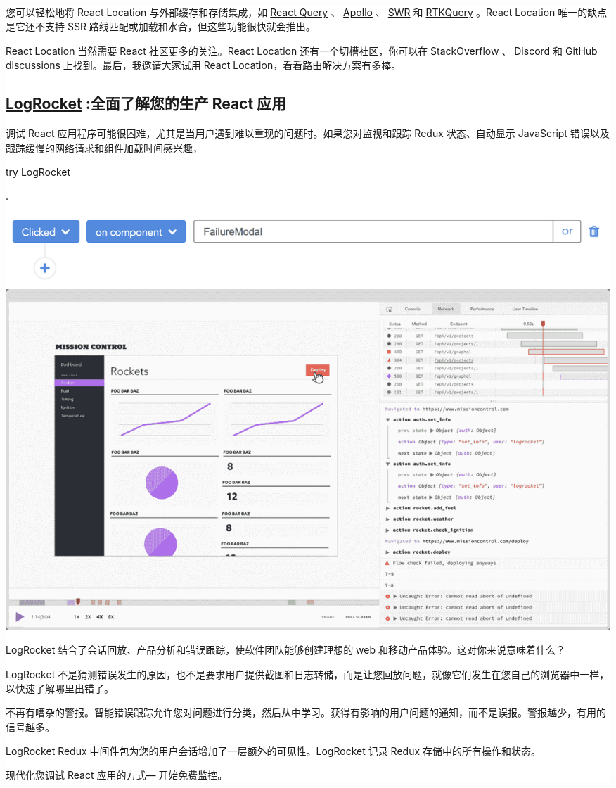 您可以轻松地将 React Location 与外部缓存和存储集成，如 [React Query](https://react-query.tanstack.com/) 、 [Apollo](https://www.apollographql.com/docs/react/) 、 [SWR](https://swr.vercel.app/) 和 [RTKQuery](https://redux-toolkit.js.org/) 。React Location 唯一的缺点是它还不支持 SSR 路线匹配或加载和水合，但这些功能很快就会推出。

React Location 当然需要 React 社区更多的关注。React Location 还有一个切槽社区，你可以在 [StackOverflow](https://stackoverflow.com/questions/tagged/react-location) 、 [Discord](https://discord.com/invite/WrRKjPJ) 和 [GitHub discussions](https://github.com/tanstack/react-location/discussions) 上找到。最后，我邀请大家试用 React Location，看看路由解决方案有多棒。

## [LogRocket](https://lp.logrocket.com/blg/react-signup-general) :全面了解您的生产 React 应用

调试 React 应用程序可能很困难，尤其是当用户遇到难以重现的问题时。如果您对监视和跟踪 Redux 状态、自动显示 JavaScript 错误以及跟踪缓慢的网络请求和组件加载时间感兴趣，

[try LogRocket](https://lp.logrocket.com/blg/react-signup-general)

.

[![](img/f300c244a1a1cf916df8b4cb02bec6c6.png) ](https://lp.logrocket.com/blg/react-signup-general) [![LogRocket Dashboard Free Trial Banner](img/d6f5a5dd739296c1dd7aab3d5e77eeb9.png)](https://lp.logrocket.com/blg/react-signup-general) 

LogRocket 结合了会话回放、产品分析和错误跟踪，使软件团队能够创建理想的 web 和移动产品体验。这对你来说意味着什么？

LogRocket 不是猜测错误发生的原因，也不是要求用户提供截图和日志转储，而是让您回放问题，就像它们发生在您自己的浏览器中一样，以快速了解哪里出错了。

不再有嘈杂的警报。智能错误跟踪允许您对问题进行分类，然后从中学习。获得有影响的用户问题的通知，而不是误报。警报越少，有用的信号越多。

LogRocket Redux 中间件包为您的用户会话增加了一层额外的可见性。LogRocket 记录 Redux 存储中的所有操作和状态。

现代化您调试 React 应用的方式— [开始免费监控](https://lp.logrocket.com/blg/react-signup-general)。